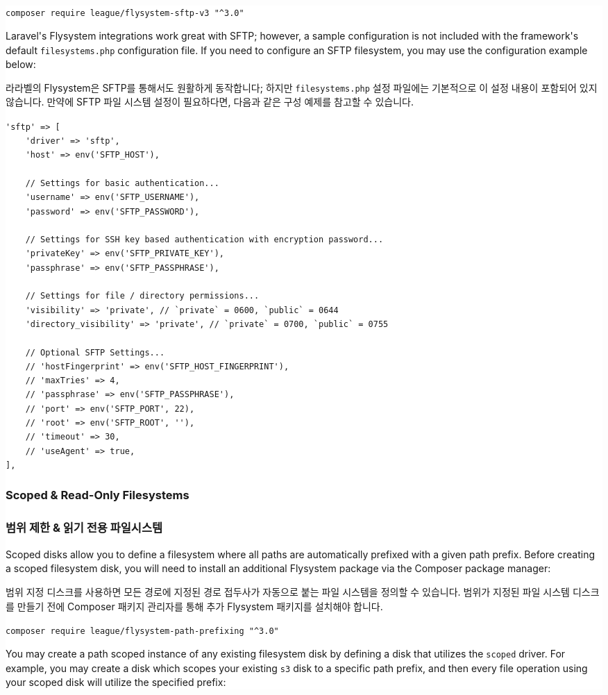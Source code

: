 ```shell
composer require league/flysystem-sftp-v3 "^3.0"
```

Laravel's Flysystem integrations work great with SFTP; however, a sample configuration is not included with the framework's default `filesystems.php` configuration file. If you need to configure an SFTP filesystem, you may use the configuration example below:

라라벨의 Flysystem은 SFTP를 통해서도 원활하게 동작합니다; 하지만 `filesystems.php` 설정 파일에는 기본적으로 이 설정 내용이 포함되어 있지 않습니다. 만약에 SFTP 파일 시스템 설정이 필요하다면, 다음과 같은 구성 예제를 참고할 수 있습니다.

    'sftp' => [
        'driver' => 'sftp',
        'host' => env('SFTP_HOST'),

        // Settings for basic authentication...
        'username' => env('SFTP_USERNAME'),
        'password' => env('SFTP_PASSWORD'),

        // Settings for SSH key based authentication with encryption password...
        'privateKey' => env('SFTP_PRIVATE_KEY'),
        'passphrase' => env('SFTP_PASSPHRASE'),

        // Settings for file / directory permissions...
        'visibility' => 'private', // `private` = 0600, `public` = 0644
        'directory_visibility' => 'private', // `private` = 0700, `public` = 0755

        // Optional SFTP Settings...
        // 'hostFingerprint' => env('SFTP_HOST_FINGERPRINT'),
        // 'maxTries' => 4,
        // 'passphrase' => env('SFTP_PASSPHRASE'),
        // 'port' => env('SFTP_PORT', 22),
        // 'root' => env('SFTP_ROOT', ''),
        // 'timeout' => 30,
        // 'useAgent' => true,
    ],

<a name="scoped-and-read-only-filesystems"></a>
### Scoped & Read-Only Filesystems
### 범위 제한 & 읽기 전용 파일시스템

Scoped disks allow you to define a filesystem where all paths are automatically prefixed with a given path prefix. Before creating a scoped filesystem disk, you will need to install an additional Flysystem package via the Composer package manager:

범위 지정 디스크를 사용하면 모든 경로에 지정된 경로 접두사가 자동으로 붙는 파일 시스템을 정의할 수 있습니다. 범위가 지정된 파일 시스템 디스크를 만들기 전에 Composer 패키지 관리자를 통해 추가 Flysystem 패키지를 설치해야 합니다.

```shell
composer require league/flysystem-path-prefixing "^3.0"
```

You may create a path scoped instance of any existing filesystem disk by defining a disk that utilizes the `scoped` driver. For example, you may create a disk which scopes your existing `s3` disk to a specific path prefix, and then every file operation using your scoped disk will utilize the specified prefix:

